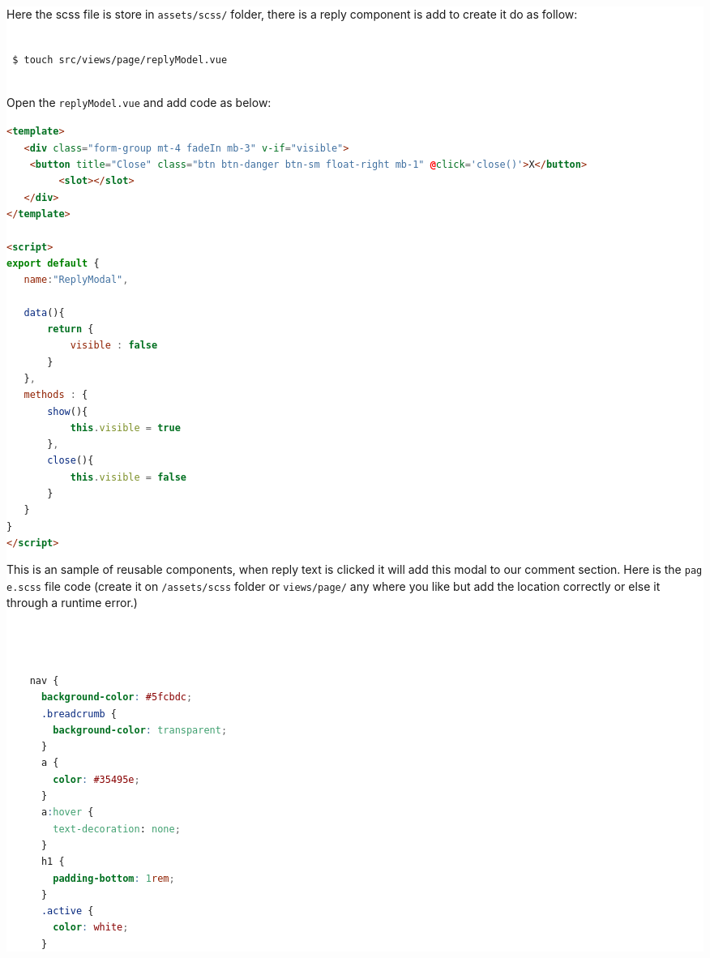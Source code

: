 ```html

```
Here the scss file is store in `assets/scss/` folder, there is a reply component is add to create it do as follow:
```zsh

 $ touch src/views/page/replyModel.vue
 
 ```
 Open the `replyModel.vue` and add code as below:
 ```html
 <template>
    <div class="form-group mt-4 fadeIn mb-3" v-if="visible">
     <button title="Close" class="btn btn-danger btn-sm float-right mb-1" @click='close()'>X</button>
          <slot></slot>
    </div>
</template>

<script>
export default {
    name:"ReplyModal",

    data(){
        return {
            visible : false
        }
    },
    methods : {
        show(){
            this.visible = true
        },
        close(){
            this.visible = false
        }
    }
}
</script>

 ```
This is an sample of reusable components, when reply text is clicked it will add this modal to our comment section. Here is the `page.scss` file code (create it on `/assets/scss` folder or `views/page/` any where you like but add the location correctly or else it through a runtime error.) 
```css



    nav {
      background-color: #5fcbdc;
      .breadcrumb {
        background-color: transparent;
      }
      a {
        color: #35495e;
      }
      a:hover {
        text-decoration: none;
      }
      h1 {
        padding-bottom: 1rem;
      }
      .active {
        color: white;
      }
```